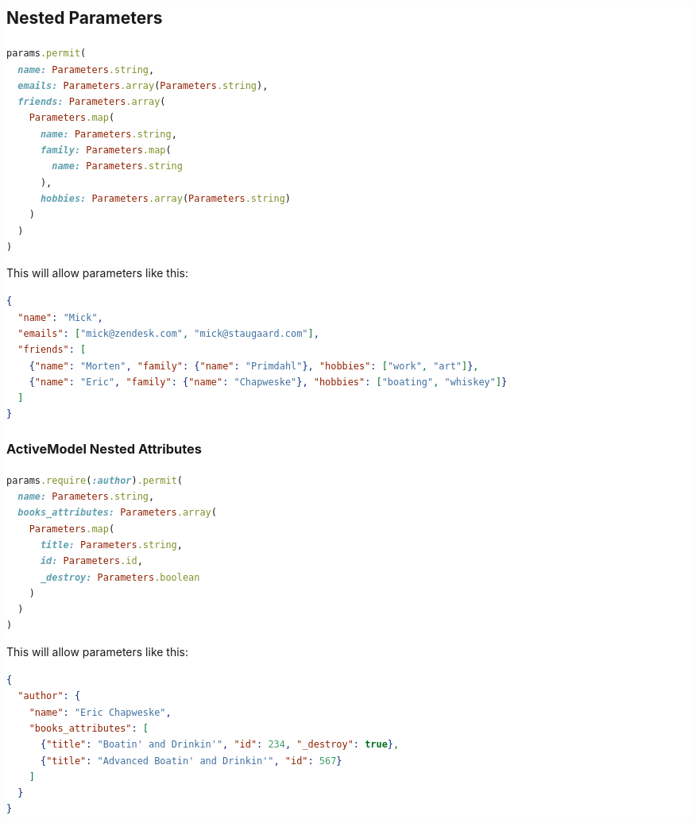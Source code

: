 ## Nested Parameters

```ruby
params.permit(
  name: Parameters.string,
  emails: Parameters.array(Parameters.string),
  friends: Parameters.array(
    Parameters.map(
      name: Parameters.string,
      family: Parameters.map(
        name: Parameters.string
      ),
      hobbies: Parameters.array(Parameters.string)
    )
  )
)
```

This will allow parameters like this:

```json
{
  "name": "Mick",
  "emails": ["mick@zendesk.com", "mick@staugaard.com"],
  "friends": [
    {"name": "Morten", "family": {"name": "Primdahl"}, "hobbies": ["work", "art"]},
    {"name": "Eric", "family": {"name": "Chapweske"}, "hobbies": ["boating", "whiskey"]}
  ]
}
```

### ActiveModel Nested Attributes

```ruby
params.require(:author).permit(
  name: Parameters.string,
  books_attributes: Parameters.array(
    Parameters.map(
      title: Parameters.string,
      id: Parameters.id,
      _destroy: Parameters.boolean
    )
  )
)
```

This will allow parameters like this:

```json
{
  "author": {
    "name": "Eric Chapweske",
    "books_attributes": [
      {"title": "Boatin' and Drinkin'", "id": 234, "_destroy": true},
      {"title": "Advanced Boatin' and Drinkin'", "id": 567}
    ]
  }
}
```
